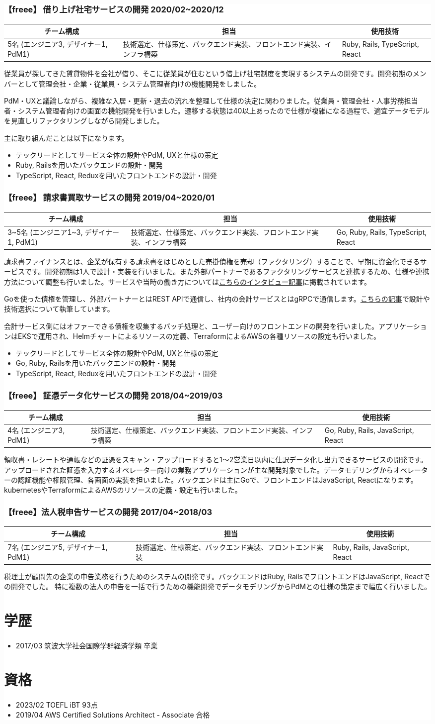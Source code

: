 ### 【freee】 借り上げ社宅サービスの開発 2020/02~2020/12
| チーム構成 | 担当 | 使用技術 |
| --- | --- | --- |
| 5名 (エンジニア3, デザイナー1, PdM1) | 技術選定、仕様策定、バックエンド実装、フロントエンド実装、インフラ構築 | Ruby, Rails, TypeScript, React |

従業員が探してきた賃貸物件を会社が借り、そこに従業員が住むという借上げ社宅制度を実現するシステムの開発です。開発初期のメンバーとして管理会社・企業・従業員・システム管理者向けの機能開発をしました。

PdM・UXと議論しながら、複雑な入居・更新・退去の流れを整理して仕様の決定に関わりました。従業員・管理会社・人事労務担当者・システム管理者向けの画面の機能開発を行いました。遷移する状態は40以上あったので仕様が複雑になる過程で、適宜データモデルを見直しリファクタリングしながら開発しました。

主に取り組んだことは以下になります。


- テックリードとしてサービス全体の設計やPdM, UXと仕様の策定
- Ruby, Railsを用いたバックエンドの設計・開発
- TypeScript, React, Reduxを用いたフロントエンドの設計・開発

### 【freee】 請求書買取サービスの開発 2019/04~2020/01
| チーム構成 | 担当 | 使用技術 |
| --- | --- | --- |
| 3~5名 (エンジニア1~3, デザイナー1, PdM1) | 技術選定、仕様策定、バックエンド実装、フロントエンド実装、インフラ構築 | Go, Ruby, Rails, TypeScript, React |

請求書ファイナンスとは、企業が保有する請求書をはじめとした売掛債権を売却（ファクタリング）することで、早期に資金化できるサービスです。開発初期は1人で設計・実装を行いました。また外部パートナーであるファクタリングサービスと連携するため、仕様や連携方法について調整も行いました。サービスや当時の働き方については[こちらのインタビュー記事](https://www.wantedly.com/companies/freee/post_articles/187040)に掲載されています。

Goを使った債権を管理し、外部パートナーとはREST APIで通信し、社内の会計サービスとはgRPCで通信します。[こちらの記事](https://speakerdeck.com/shoichiimamura/the-case-of-microservice-design-using-go)で設計や技術選択について執筆しています。

会計サービス側にはオファーできる債権を収集するバッチ処理と、ユーザー向けのフロントエンドの開発を行いました。アプリケーションはEKSで運用され、Helmチャートによるリソースの定義、TerraformによるAWSの各種リソースの設定も行いました。


- テックリードとしてサービス全体の設計やPdM, UXと仕様の策定
- Go, Ruby, Railsを用いたバックエンドの設計・開発
- TypeScript, React, Reduxを用いたフロントエンドの設計・開発

### 【freee】 証憑データ化サービスの開発 2018/04~2019/03
| チーム構成 | 担当 | 使用技術 |
| --- | --- | --- |
| 4名 (エンジニア3, PdM1) | 技術選定、仕様策定、バックエンド実装、フロントエンド実装、インフラ構築 | Go, Ruby, Rails, JavaScript, React |

領収書・レシートや通帳などの証憑をスキャン・アップロードすると1～2営業日以内に仕訳データ化し出力できるサービスの開発です。アップロードされた証憑を入力するオペレーター向けの業務アプリケーションが主な開発対象でした。データモデリングからオペレーターの認証機能や権限管理、各画面の実装を担いました。バックエンドは主にGoで、フロントエンドはJavaScript, Reactになります。kubernetesやTerraformによるAWSのリソースの定義・設定も行いました。

### 【freee】法人税申告サービスの開発 2017/04~2018/03
| チーム構成 | 担当 | 使用技術 |
| --- | --- | --- |
| 7名 (エンジニア5, デザイナー1, PdM1) | 技術選定、仕様策定、バックエンド実装、フロントエンド実装 | Ruby, Rails, JavaScript, React |

税理士が顧問先の企業の申告業務を行うためのシステムの開発です。バックエンドはRuby, RailsでフロントエンドはJavaScript, Reactでの開発でした。
特に複数の法人の申告を一括で行うための機能開発でデータモデリングからPdMとの仕様の策定まで幅広く行いました。

# 学歴
- 2017/03 筑波大学社会国際学群経済学類 卒業

# 資格
- 2023/02 TOEFL iBT 93点
- 2019/04 AWS Certified Solutions Architect - Associate 合格

